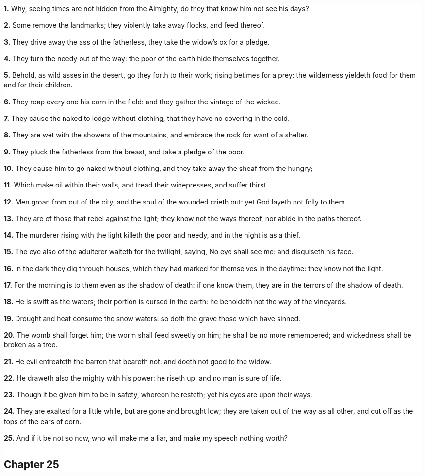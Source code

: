 **1.** Why, seeing times are not hidden from the Almighty, do they that know him not see his days? 

**2.** Some remove the landmarks; they violently take away flocks, and feed thereof. 

**3.** They drive away the ass of the fatherless, they take the widow’s ox for a pledge. 

**4.** They turn the needy out of the way: the poor of the earth hide themselves together. 

**5.** Behold, as wild asses in the desert, go they forth to their work; rising betimes for a prey: the wilderness yieldeth food for them and for their children. 

**6.** They reap every one his corn in the field: and they gather the vintage of the wicked. 

**7.** They cause the naked to lodge without clothing, that they have no covering in the cold. 

**8.** They are wet with the showers of the mountains, and embrace the rock for want of a shelter. 

**9.** They pluck the fatherless from the breast, and take a pledge of the poor. 

**10.** They cause him to go naked without clothing, and they take away the sheaf from the hungry; 

**11.** Which make oil within their walls, and tread their winepresses, and suffer thirst. 

**12.** Men groan from out of the city, and the soul of the wounded crieth out: yet God layeth not folly to them. 

**13.** They are of those that rebel against the light; they know not the ways thereof, nor abide in the paths thereof. 

**14.** The murderer rising with the light killeth the poor and needy, and in the night is as a thief. 

**15.** The eye also of the adulterer waiteth for the twilight, saying, No eye shall see me: and disguiseth his face. 

**16.** In the dark they dig through houses, which they had marked for themselves in the daytime: they know not the light. 

**17.** For the morning is to them even as the shadow of death: if one know them, they are in the terrors of the shadow of death. 

**18.** He is swift as the waters; their portion is cursed in the earth: he beholdeth not the way of the vineyards. 

**19.** Drought and heat consume the snow waters: so doth the grave those which have sinned. 

**20.** The womb shall forget him; the worm shall feed sweetly on him; he shall be no more remembered; and wickedness shall be broken as a tree. 

**21.** He evil entreateth the barren that beareth not: and doeth not good to the widow. 

**22.** He draweth also the mighty with his power: he riseth up, and no man is sure of life. 

**23.** Though it be given him to be in safety, whereon he resteth; yet his eyes are upon their ways. 

**24.** They are exalted for a little while, but are gone and brought low; they are taken out of the way as all other, and cut off as the tops of the ears of corn. 

**25.** And if it be not so now, who will make me a liar, and make my speech nothing worth? 

## Chapter 25
